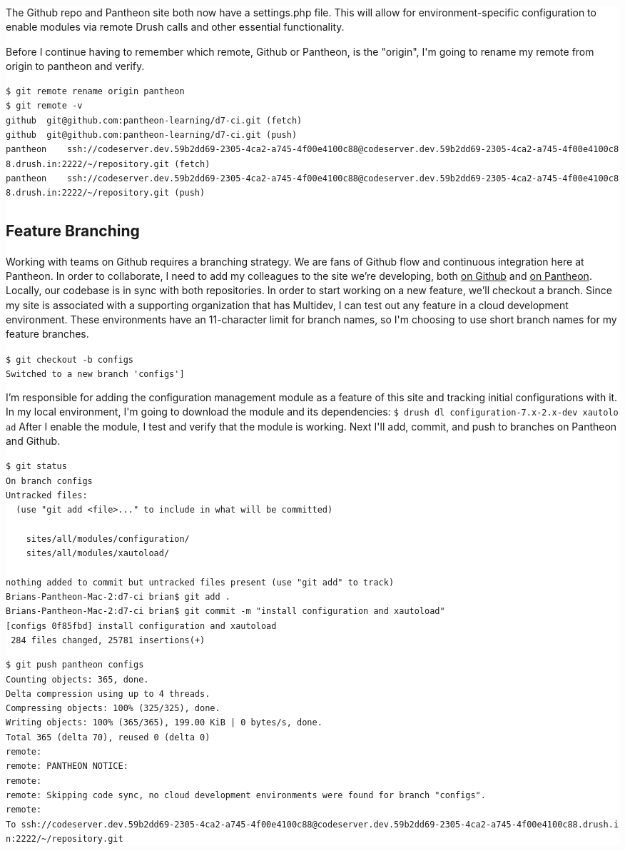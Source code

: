 The Github repo and Pantheon site both now have a settings.php file. This will allow for environment-specific configuration to enable modules via remote Drush calls and other essential functionality.

Before I continue having to remember which remote, Github or Pantheon, is the "origin", I'm going to rename my remote from origin to pantheon and verify.
```
$ git remote rename origin pantheon
$ git remote -v
github	git@github.com:pantheon-learning/d7-ci.git (fetch)
github	git@github.com:pantheon-learning/d7-ci.git (push)
pantheon	ssh://codeserver.dev.59b2dd69-2305-4ca2-a745-4f00e4100c88@codeserver.dev.59b2dd69-2305-4ca2-a745-4f00e4100c88.drush.in:2222/~/repository.git (fetch)
pantheon	ssh://codeserver.dev.59b2dd69-2305-4ca2-a745-4f00e4100c88@codeserver.dev.59b2dd69-2305-4ca2-a745-4f00e4100c88.drush.in:2222/~/repository.git (push)
```

## Feature Branching

Working with teams on Github requires a branching strategy. We are fans of Github flow and continuous integration here at Pantheon. In order to collaborate, I need to add my colleagues to the site we’re developing, both [on Github](https://help.github.com/enterprise/2.0/admin/guides/user-management/organizations-and-teams/) and [on Pantheon](/docs/articles/sites/team-management).
Locally, our codebase is in sync with both repositories. In order to start working on a new feature, we’ll checkout a branch. Since my site is associated with a supporting organization that has Multidev, I can test out any feature in a cloud development environment. These environments have an 11-character limit for branch names, so I'm choosing to use short branch names for my feature branches.  

```
$ git checkout -b configs
Switched to a new branch 'configs']
```


I’m responsible for adding the configuration management module as a feature of this site and tracking initial configurations with it.
In my local environment, I'm going to download the module and its dependencies:
```$ drush dl configuration-7.x-2.x-dev xautoload```
After I enable the module, I test and verify that the module is working. Next I'll add, commit, and push to branches on Pantheon and Github.
```
$ git status
On branch configs
Untracked files:
  (use "git add <file>..." to include in what will be committed)

	sites/all/modules/configuration/
	sites/all/modules/xautoload/

nothing added to commit but untracked files present (use "git add" to track)
Brians-Pantheon-Mac-2:d7-ci brian$ git add .
Brians-Pantheon-Mac-2:d7-ci brian$ git commit -m "install configuration and xautoload"
[configs 0f85fbd] install configuration and xautoload
 284 files changed, 25781 insertions(+)
```
```
$ git push pantheon configs
Counting objects: 365, done.
Delta compression using up to 4 threads.
Compressing objects: 100% (325/325), done.
Writing objects: 100% (365/365), 199.00 KiB | 0 bytes/s, done.
Total 365 (delta 70), reused 0 (delta 0)
remote:
remote: PANTHEON NOTICE:
remote:
remote: Skipping code sync, no cloud development environments were found for branch "configs".
remote:
To ssh://codeserver.dev.59b2dd69-2305-4ca2-a745-4f00e4100c88@codeserver.dev.59b2dd69-2305-4ca2-a745-4f00e4100c88.drush.in:2222/~/repository.git